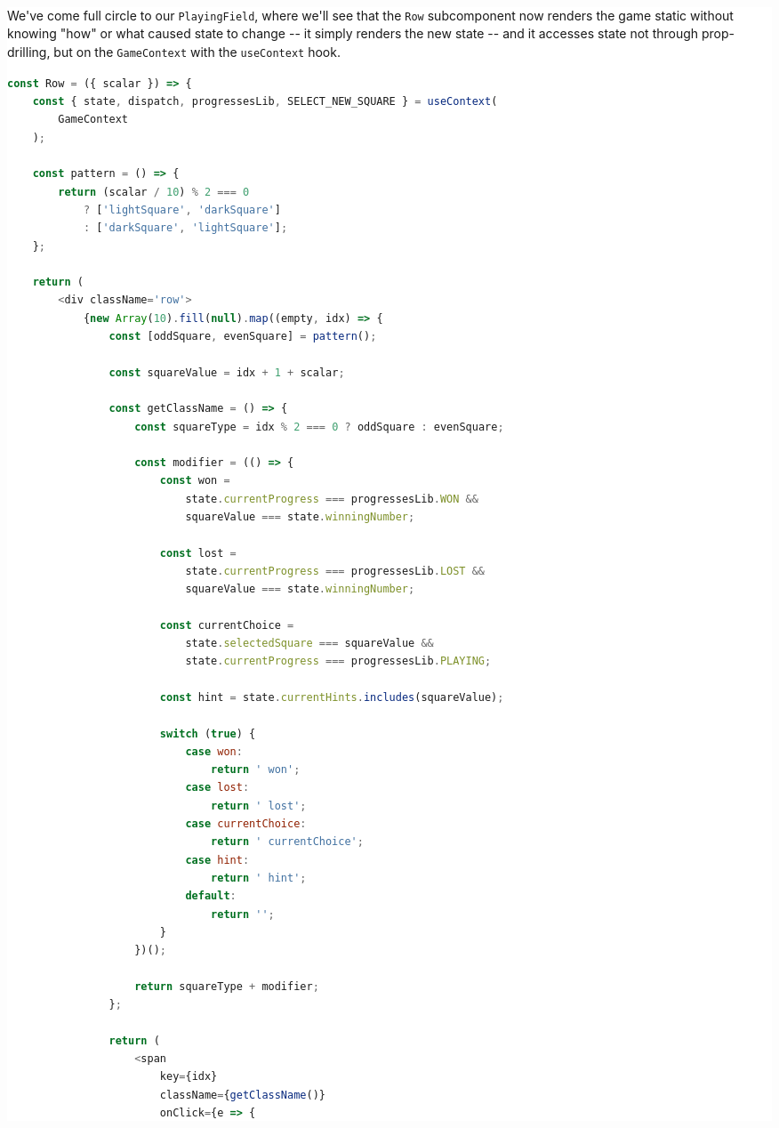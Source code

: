 We've come full circle to our `PlayingField`, where we'll see that the `Row` subcomponent now renders the game static without knowing "how" or what caused state to change -- it simply renders the new state -- and it accesses state not through prop-drilling, but on the `GameContext` with the `useContext` hook.

```javascript
const Row = ({ scalar }) => {
	const { state, dispatch, progressesLib, SELECT_NEW_SQUARE } = useContext(
		GameContext
	);

	const pattern = () => {
		return (scalar / 10) % 2 === 0
			? ['lightSquare', 'darkSquare']
			: ['darkSquare', 'lightSquare'];
	};

	return (
		<div className='row'>
			{new Array(10).fill(null).map((empty, idx) => {
				const [oddSquare, evenSquare] = pattern();

				const squareValue = idx + 1 + scalar;

				const getClassName = () => {
					const squareType = idx % 2 === 0 ? oddSquare : evenSquare;

					const modifier = (() => {
						const won =
							state.currentProgress === progressesLib.WON &&
							squareValue === state.winningNumber;

						const lost =
							state.currentProgress === progressesLib.LOST &&
							squareValue === state.winningNumber;

						const currentChoice =
							state.selectedSquare === squareValue &&
							state.currentProgress === progressesLib.PLAYING;

						const hint = state.currentHints.includes(squareValue);

						switch (true) {
							case won:
								return ' won';
							case lost:
								return ' lost';
							case currentChoice:
								return ' currentChoice';
							case hint:
								return ' hint';
							default:
								return '';
						}
					})();

					return squareType + modifier;
				};

				return (
					<span
						key={idx}
						className={getClassName()}
						onClick={e => {
```